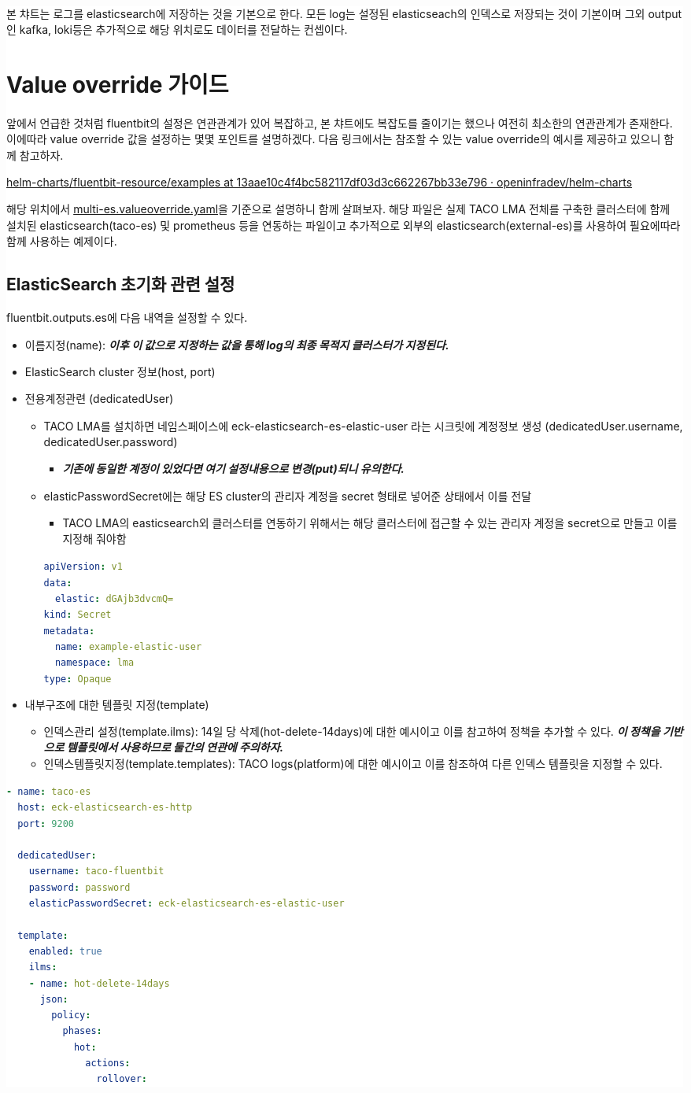 본 챠트는 로그를 elasticsearch에 저장하는 것을 기본으로 한다. 모든 log는 설정된 elasticseach의 인덱스로 저장되는 것이 기본이며 그외 output인 kafka, loki등은 추가적으로 해당 위치로도 데이터를 전달하는 컨셉이다. 

# Value override 가이드

앞에서 언급한 것처럼 fluentbit의 설정은 연관관계가 있어 복잡하고, 본 챠트에도 복잡도를 줄이기는 했으나 여전히 최소한의 연관관계가 존재한다. 이에따라 value override 값을 설정하는 몇몇 포인트를 설명하겠다. 다음 링크에서는 참조할 수 있는 value override의 예시를 제공하고 있으니 함께 참고하자. 

[helm-charts/fluentbit-resource/examples at 13aae10c4f4bc582117df03d3c662267bb33e796 · openinfradev/helm-charts](https://github.com/openinfradev/helm-charts/tree/13aae10c4f4bc582117df03d3c662267bb33e796/fluentbit-resource/examples)

해당 위치에서 [multi-es.valueoverride.yaml](https://github.com/openinfradev/helm-charts/blob/fa47ed222f326f8bc322f76a5ce974b6d5c49309/fluentbit-operator/examples/multi-es.valueoverride.yaml)을 기준으로 설명하니 함께 살펴보자. 해당 파일은 실제 TACO LMA 전체를 구축한 클러스터에 함께 설치된 elasticsearch(taco-es) 및 prometheus 등을 연동하는 파일이고 추가적으로 외부의 elasticsearch(external-es)를 사용하여 필요에따라 함께 사용하는 예제이다. 

## ElasticSearch 초기화 관련 설정

fluentbit.outputs.es에 다음 내역을 설정할 수 있다.

- 이름지정(name): ***이후 이 값으로 지정하는 값을 통해  log의 최종 목적지 클러스터가 지정된다.***
- ElasticSearch cluster 정보(host, port)
- 전용계정관련 (dedicatedUser)
    - TACO LMA를 설치하면 네임스페이스에 eck-elasticsearch-es-elastic-user 라는 시크릿에 계정정보 생성 (dedicatedUser.username, dedicatedUser.password)
        - ***기존에 동일한 계정이 있었다면 여기 설정내용으로 변경(put)되니 유의한다.***
    - elasticPasswordSecret에는 해당 ES cluster의 관리자 계정을 secret 형태로 넣어준 상태에서 이를 전달
        - TACO LMA의 easticsearch외 클러스터를 연동하기 위해서는 해당 클러스터에 접근할 수 있는 관리자 계정을 secret으로 만들고 이를 지정해 줘야함
        
        ```yaml
        apiVersion: v1
        data:
          elastic: dGAjb3dvcmQ=
        kind: Secret
        metadata:
          name: example-elastic-user
          namespace: lma
        type: Opaque
        ```
        
- 내부구조에 대한 템플릿 지정(template)
    - 인덱스관리 설정(template.ilms): 14일 당 삭제(hot-delete-14days)에 대한 예시이고 이를 참고하여 정책을 추가할 수 있다. ***이 정책을 기반으로 템플릿에서 사용하므로 둘간의 연관에 주의하자.***
    - 인덱스템플릿지정(template.templates): TACO logs(platform)에 대한 예시이고 이를 참조하여 다른 인덱스 템플릿을 지정할 수 있다.

```yaml
- name: taco-es
  host: eck-elasticsearch-es-http
  port: 9200

  dedicatedUser: 
    username: taco-fluentbit
    password: password
    elasticPasswordSecret: eck-elasticsearch-es-elastic-user
  
  template:
    enabled: true
    ilms:
    - name: hot-delete-14days
      json:
        policy:
          phases:
            hot:
              actions:
                rollover:
```